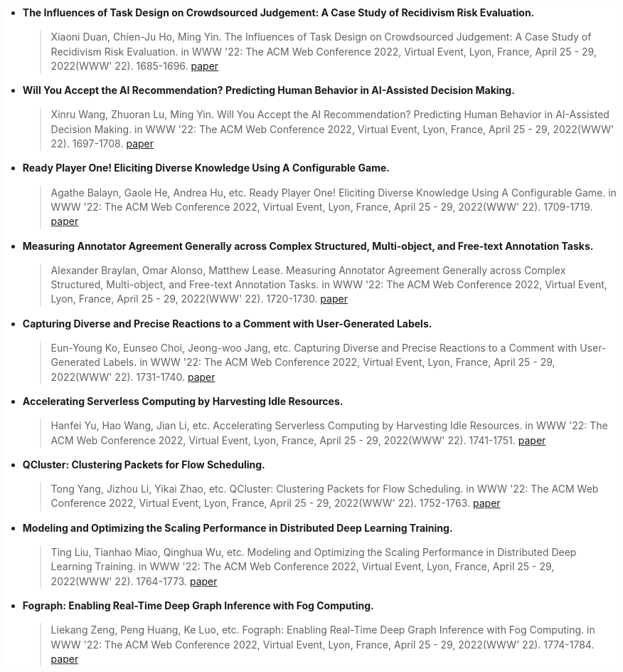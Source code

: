 
- **The Influences of Task Design on Crowdsourced Judgement: A Case Study of Recidivism Risk Evaluation.**
    > Xiaoni Duan, Chien-Ju Ho, Ming Yin. The Influences of Task Design on Crowdsourced Judgement: A Case Study of Recidivism Risk Evaluation. in WWW &apos;22: The ACM Web Conference 2022, Virtual Event, Lyon, France, April 25 - 29, 2022(WWW' 22). 1685-1696. [paper](https://doi.org/10.1145/3485447.3512239)


- **Will You Accept the AI Recommendation? Predicting Human Behavior in AI-Assisted Decision Making.**
    > Xinru Wang, Zhuoran Lu, Ming Yin. Will You Accept the AI Recommendation? Predicting Human Behavior in AI-Assisted Decision Making. in WWW &apos;22: The ACM Web Conference 2022, Virtual Event, Lyon, France, April 25 - 29, 2022(WWW' 22). 1697-1708. [paper](https://doi.org/10.1145/3485447.3512240)


- **Ready Player One! Eliciting Diverse Knowledge Using A Configurable Game.**
    > Agathe Balayn, Gaole He, Andrea Hu, etc. Ready Player One! Eliciting Diverse Knowledge Using A Configurable Game. in WWW &apos;22: The ACM Web Conference 2022, Virtual Event, Lyon, France, April 25 - 29, 2022(WWW' 22). 1709-1719. [paper](https://doi.org/10.1145/3485447.3512241)


- **Measuring Annotator Agreement Generally across Complex Structured, Multi-object, and Free-text Annotation Tasks.**
    > Alexander Braylan, Omar Alonso, Matthew Lease. Measuring Annotator Agreement Generally across Complex Structured, Multi-object, and Free-text Annotation Tasks. in WWW &apos;22: The ACM Web Conference 2022, Virtual Event, Lyon, France, April 25 - 29, 2022(WWW' 22). 1720-1730. [paper](https://doi.org/10.1145/3485447.3512242)


- **Capturing Diverse and Precise Reactions to a Comment with User-Generated Labels.**
    > Eun-Young Ko, Eunseo Choi, Jeong-woo Jang, etc. Capturing Diverse and Precise Reactions to a Comment with User-Generated Labels. in WWW &apos;22: The ACM Web Conference 2022, Virtual Event, Lyon, France, April 25 - 29, 2022(WWW' 22). 1731-1740. [paper](https://doi.org/10.1145/3485447.3512243)


- **Accelerating Serverless Computing by Harvesting Idle Resources.**
    > Hanfei Yu, Hao Wang, Jian Li, etc. Accelerating Serverless Computing by Harvesting Idle Resources. in WWW &apos;22: The ACM Web Conference 2022, Virtual Event, Lyon, France, April 25 - 29, 2022(WWW' 22). 1741-1751. [paper](https://doi.org/10.1145/3485447.3511979)


- **QCluster: Clustering Packets for Flow Scheduling.**
    > Tong Yang, Jizhou Li, Yikai Zhao, etc. QCluster: Clustering Packets for Flow Scheduling. in WWW &apos;22: The ACM Web Conference 2022, Virtual Event, Lyon, France, April 25 - 29, 2022(WWW' 22). 1752-1763. [paper](https://doi.org/10.1145/3485447.3511980)


- **Modeling and Optimizing the Scaling Performance in Distributed Deep Learning Training.**
    > Ting Liu, Tianhao Miao, Qinghua Wu, etc. Modeling and Optimizing the Scaling Performance in Distributed Deep Learning Training. in WWW &apos;22: The ACM Web Conference 2022, Virtual Event, Lyon, France, April 25 - 29, 2022(WWW' 22). 1764-1773. [paper](https://doi.org/10.1145/3485447.3511981)


- **Fograph: Enabling Real-Time Deep Graph Inference with Fog Computing.**
    > Liekang Zeng, Peng Huang, Ke Luo, etc. Fograph: Enabling Real-Time Deep Graph Inference with Fog Computing. in WWW &apos;22: The ACM Web Conference 2022, Virtual Event, Lyon, France, April 25 - 29, 2022(WWW' 22). 1774-1784. [paper](https://doi.org/10.1145/3485447.3511982)
